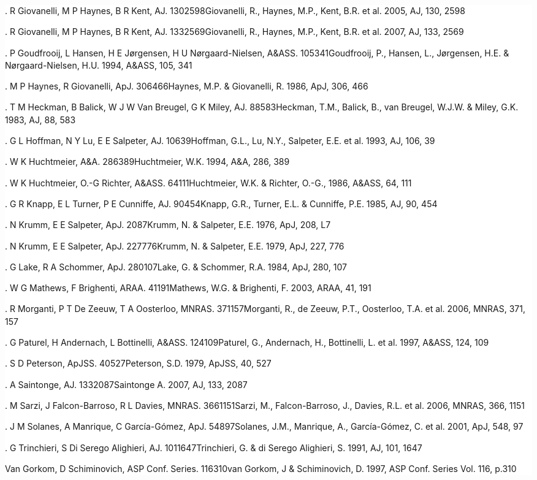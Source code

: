 . R Giovanelli, M P Haynes, B R Kent, AJ. 1302598Giovanelli, R., Haynes, M.P., Kent, B.R. et al. 2005, AJ, 130, 2598

. R Giovanelli, M P Haynes, B R Kent, AJ. 1332569Giovanelli, R., Haynes, M.P., Kent, B.R. et al. 2007, AJ, 133, 2569

. P Goudfrooij, L Hansen, H E Jørgensen, H U Nørgaard-Nielsen, A&ASS. 105341Goudfrooij, P., Hansen, L., Jørgensen, H.E. & Nørgaard-Nielsen, H.U. 1994, A&ASS, 105, 341

. M P Haynes, R Giovanelli, ApJ. 306466Haynes, M.P. & Giovanelli, R. 1986, ApJ, 306, 466

. T M Heckman, B Balick, W J W Van Breugel, G K Miley, AJ. 88583Heckman, T.M., Balick, B., van Breugel, W.J.W. & Miley, G.K. 1983, AJ, 88, 583

. G L Hoffman, N Y Lu, E E Salpeter, AJ. 10639Hoffman, G.L., Lu, N.Y., Salpeter, E.E. et al. 1993, AJ, 106, 39

. W K Huchtmeier, A&A. 286389Huchtmeier, W.K. 1994, A&A, 286, 389

. W K Huchtmeier, O.-G Richter, A&ASS. 64111Huchtmeier, W.K. & Richter, O.-G., 1986, A&ASS, 64, 111

. G R Knapp, E L Turner, P E Cunniffe, AJ. 90454Knapp, G.R., Turner, E.L. & Cunniffe, P.E. 1985, AJ, 90, 454

. N Krumm, E E Salpeter, ApJ. 2087Krumm, N. & Salpeter, E.E. 1976, ApJ, 208, L7

. N Krumm, E E Salpeter, ApJ. 227776Krumm, N. & Salpeter, E.E. 1979, ApJ, 227, 776

. G Lake, R A Schommer, ApJ. 280107Lake, G. & Schommer, R.A. 1984, ApJ, 280, 107

. W G Mathews, F Brighenti, ARAA. 41191Mathews, W.G. & Brighenti, F. 2003, ARAA, 41, 191

. R Morganti, P T De Zeeuw, T A Oosterloo, MNRAS. 371157Morganti, R., de Zeeuw, P.T., Oosterloo, T.A. et al. 2006, MNRAS, 371, 157

. G Paturel, H Andernach, L Bottinelli, A&ASS. 124109Paturel, G., Andernach, H., Bottinelli, L. et al. 1997, A&ASS, 124, 109

. S D Peterson, ApJSS. 40527Peterson, S.D. 1979, ApJSS, 40, 527

. A Saintonge, AJ. 1332087Saintonge A. 2007, AJ, 133, 2087

. M Sarzi, J Falcon-Barroso, R L Davies, MNRAS. 3661151Sarzi, M., Falcon-Barroso, J., Davies, R.L. et al. 2006, MNRAS, 366, 1151

. J M Solanes, A Manrique, C García-Gómez, ApJ. 54897Solanes, J.M., Manrique, A., García-Gómez, C. et al. 2001, ApJ, 548, 97

. G Trinchieri, S Di Serego Alighieri, AJ. 1011647Trinchieri, G. & di Serego Alighieri, S. 1991, AJ, 101, 1647

Van Gorkom, D Schiminovich, ASP Conf. Series. 116310van Gorkom, J & Schiminovich, D. 1997, ASP Conf. Series Vol. 116, p.310